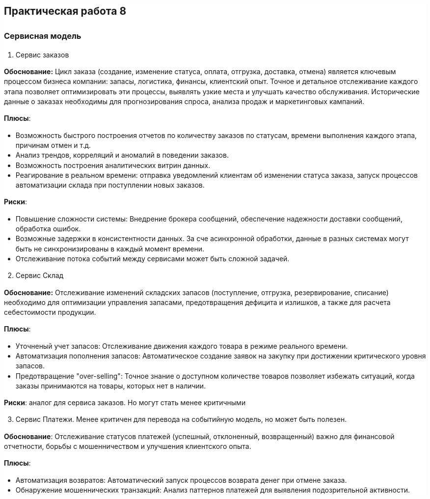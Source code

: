 ## Практическая работа 8

### Сервисная модель

1. Сервис заказов 

**Обоснование:** Цикл заказа (создание, изменение статуса, оплата, отгрузка, доставка, отмена) является ключевым процессом бизнеса компании: запасы, логистика, финансы, клиентский опыт. Точное и детальное отслеживание каждого этапа позволяет оптимизировать эти процессы, выявлять узкие места и улучшать качество обслуживания. Исторические данные о заказах необходимы для прогнозирования спроса, анализа продаж и маркетинговых кампаний.

**Плюсы**:

- Возможность быстрого построения отчетов по количеству заказов по статусам, времени выполнения каждого этапа, причинам отмен и т.д.
- Анализ трендов, корреляций и аномалий в поведении заказов.
- Возможность построения аналитических витрин данных.
- Реагирование в реальном времени: отправка уведомлений клиентам об изменении статуса заказа, запуск процессов автоматизации склада при поступлении новых заказов.

**Риски**:

- Повышение сложности системы: Внедрение брокера сообщений, обеспечение надежности доставки сообщений, обработка ошибок.
- Возможные задержки в консистентности данных.  За сче асинхронной обработки, данные в разных системах могут быть не синхронизированы в каждый момент времени.
- Отслеживание потока событий между сервисами может быть сложной задачей.

2. Сервис Склад

**Обоснование:** Отслеживание изменений складских запасов (поступление, отгрузка, резервирование, списание) необходимо для оптимизации управления запасами, предотвращения дефицита и излишков, а также для расчета себестоимости продукции.

**Плюсы**:

- Уточненый учет запасов:  Отслеживание движения каждого товара в режиме реального времени.
- Автоматизация пополнения запасов:  Автоматическое создание заявок на закупку при достижении критического уровня запасов.
- Предотвращение "over-selling":  Точное знание о доступном количестве товаров позволяет избежать ситуаций, когда заказы принимаются на товары, которых нет в наличии.

**Риски**: аналог для сервиса заказов. Но могут стать менее критичными

3. Сервис Платежи. Менее критичен для перевода на событийную модель, но может быть полезен.


**Обоснование**: Отслеживание статусов платежей (успешный, отклоненный, возвращенный) важно для финансовой отчетности, борьбы с мошенничеством и улучшения клиентского опыта.

**Плюсы**:

- Автоматизация возвратов: Автоматический запуск процессов возврата денег при отмене заказа.
- Обнаружение мошеннических транзакций:  Анализ паттернов платежей для выявления подозрительной активности.
